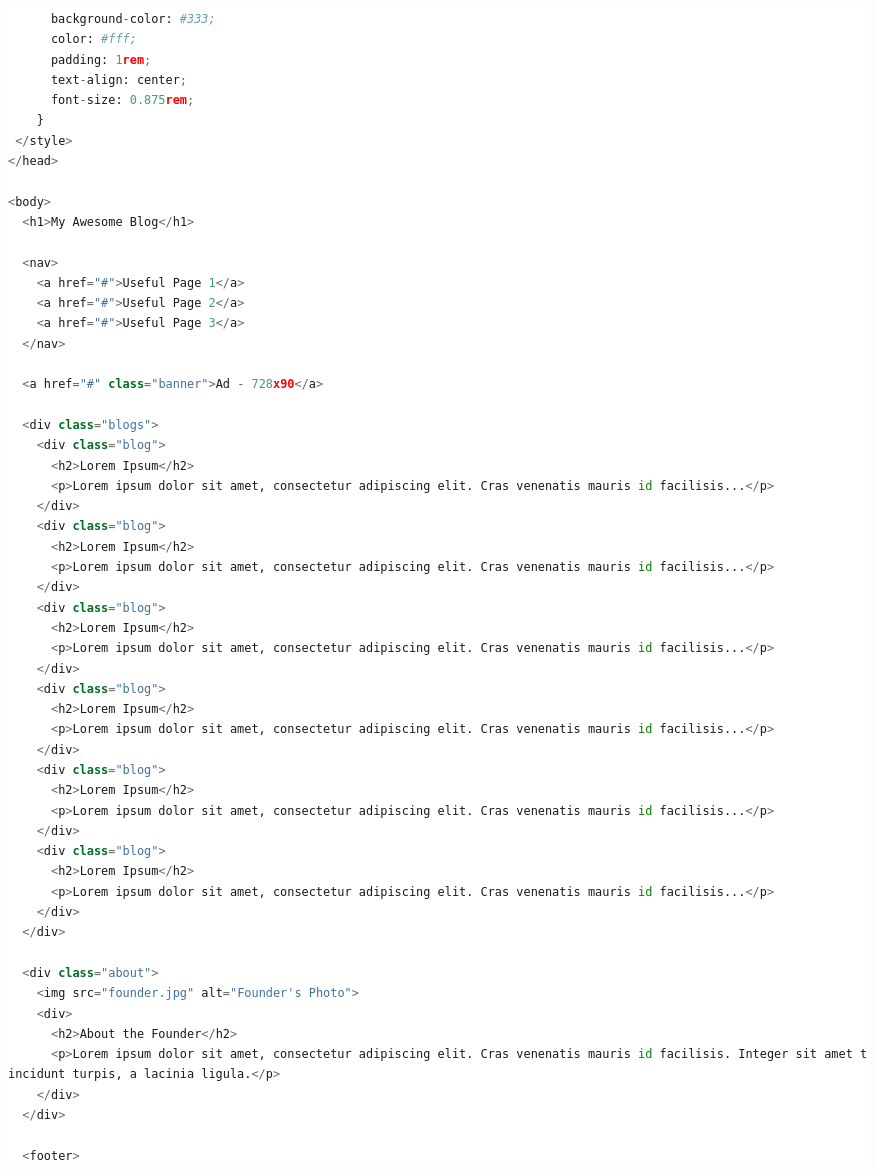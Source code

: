 ```py
      background-color: #333;
      color: #fff;
      padding: 1rem;
      text-align: center;
      font-size: 0.875rem;
    }
 </style>
</head>

<body>
  <h1>My Awesome Blog</h1>

  <nav>
    <a href="#">Useful Page 1</a>
    <a href="#">Useful Page 2</a>
    <a href="#">Useful Page 3</a>
  </nav>

  <a href="#" class="banner">Ad - 728x90</a>

  <div class="blogs">
    <div class="blog">
      <h2>Lorem Ipsum</h2>
      <p>Lorem ipsum dolor sit amet, consectetur adipiscing elit. Cras venenatis mauris id facilisis...</p>
    </div>
    <div class="blog">
      <h2>Lorem Ipsum</h2>
      <p>Lorem ipsum dolor sit amet, consectetur adipiscing elit. Cras venenatis mauris id facilisis...</p>
    </div>
    <div class="blog">
      <h2>Lorem Ipsum</h2>
      <p>Lorem ipsum dolor sit amet, consectetur adipiscing elit. Cras venenatis mauris id facilisis...</p>
    </div>
    <div class="blog">
      <h2>Lorem Ipsum</h2>
      <p>Lorem ipsum dolor sit amet, consectetur adipiscing elit. Cras venenatis mauris id facilisis...</p>
    </div>
    <div class="blog">
      <h2>Lorem Ipsum</h2>
      <p>Lorem ipsum dolor sit amet, consectetur adipiscing elit. Cras venenatis mauris id facilisis...</p>
    </div>
    <div class="blog">
      <h2>Lorem Ipsum</h2>
      <p>Lorem ipsum dolor sit amet, consectetur adipiscing elit. Cras venenatis mauris id facilisis...</p>
    </div>
  </div>

  <div class="about">
    <img src="founder.jpg" alt="Founder's Photo">
    <div>
      <h2>About the Founder</h2>
      <p>Lorem ipsum dolor sit amet, consectetur adipiscing elit. Cras venenatis mauris id facilisis. Integer sit amet tincidunt turpis, a lacinia ligula.</p>
    </div>
  </div>

  <footer>
```